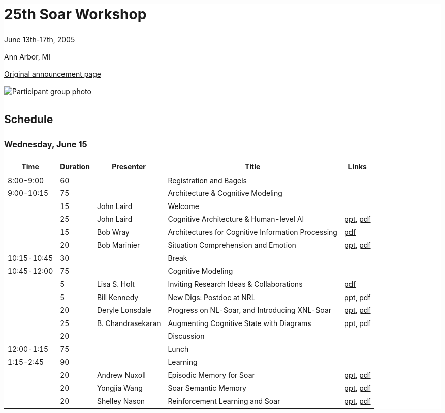 # 25th Soar Workshop

June 13th-17th, 2005

Ann Arbor, MI

[Original announcement page](25_announcement.html)

![Participant group photo](https://raw.githubusercontent.com/SoarGroup/website-downloads/main/workshops/25/group_photo.jpg)

## Schedule

### Wednesday, June 15

| Time       | Duration | Presenter         | Title                                               | Links                                                                                   |
|------------|----------|-------------------|-----------------------------------------------------|-----------------------------------------------------------------------------------------|
| 8:00-9:00  | 60       |                   | Registration and Bagels                             |                                                                                         |
| 9:00-10:15 | 75       |                   | Architecture & Cognitive Modeling                   |                                                                                         |
|            | 15       | John Laird        | Welcome                                              |                                                                                         |
|            | 25       | John Laird        | Cognitive Architecture & Human-level AI              | [ppt](https://raw.githubusercontent.com/SoarGroup/website-downloads/main/workshops/25/proceedings/ppt/01%20-%20Laird-Architecture.ppt), [pdf](https://raw.githubusercontent.com/SoarGroup/website-downloads/main/workshops/25/proceedings/pdf/01%20-%20Laird-Architecture.pdf) |
|            | 15       | Bob Wray          | Architectures for Cognitive Information Processing   | [pdf](https://raw.githubusercontent.com/SoarGroup/website-downloads/main/workshops/25/proceedings/pdf/02%20-%20Wray1-Soar25-ACIP.pdf)                                   |
|            | 20       | Bob Marinier      | Situation Comprehension and Emotion                 | [ppt](https://raw.githubusercontent.com/SoarGroup/website-downloads/main/workshops/25/proceedings/ppt/03%20-%20marinier.ppt), [pdf](https://raw.githubusercontent.com/SoarGroup/website-downloads/main/workshops/25/proceedings/pdf/03%20-%20marinier.pdf) |
| 10:15-10:45 | 30       |                   | Break                                                |                                                                                         |
| 10:45-12:00 | 75       |                   | Cognitive Modeling                                   |                                                                                         |
|            | 5        | Lisa S. Holt      | Inviting Research Ideas & Collaborations             | [pdf](https://raw.githubusercontent.com/SoarGroup/website-downloads/main/workshops/25/proceedings/pdf/04%20-%20Holt.pdf)                                                |
|            | 5        | Bill Kennedy      | New Digs: Postdoc at NRL                             | [ppt](https://raw.githubusercontent.com/SoarGroup/website-downloads/main/workshops/25/proceedings/ppt/05%20-%20Kennedy1-NewDigs.ppt), [pdf](https://raw.githubusercontent.com/SoarGroup/website-downloads/main/workshops/25/proceedings/pdf/05%20-%20Kennedy1-NewDigs.pdf) |
|            | 20       | Deryle Lonsdale   | Progress on NL-Soar, and Introducing XNL-Soar        | [ppt](https://raw.githubusercontent.com/SoarGroup/website-downloads/main/workshops/25/proceedings/ppt/06%20-%20Lonsdale1.ppt), [pdf](https://raw.githubusercontent.com/SoarGroup/website-downloads/main/workshops/25/proceedings/pdf/06%20-%20Lonsdale1.pdf) |
|            | 25       | B. Chandrasekaran | Augmenting Cognitive State with Diagrams             | [ppt](https://raw.githubusercontent.com/SoarGroup/website-downloads/main/workshops/25/proceedings/ppt/07%20-%20Chandrasekaran.ppt), [pdf](https://raw.githubusercontent.com/SoarGroup/website-downloads/main/workshops/25/proceedings/pdf/07%20-%20Chandrasekaran.pdf) |
|            | 20       |                   | Discussion                                           |                                                                                         |
| 12:00-1:15  | 75       |                   | Lunch                                                |                                                                                         |
| 1:15-2:45   | 90       |                   | Learning                                             |                                                                                         |
|            | 20       | Andrew Nuxoll     | Episodic Memory for Soar                             | [ppt](https://raw.githubusercontent.com/SoarGroup/website-downloads/main/workshops/25/proceedings/ppt/08%20-%20Nuxoll_SoarWorkshop2005rev3.ppt), [pdf](https://raw.githubusercontent.com/SoarGroup/website-downloads/main/workshops/25/proceedings/pdf/08%20-%20Nuxoll_SoarWorkshop2005rev3.pdf) |
|            | 20       | Yongjia Wang      | Soar Semantic Memory                                 | [ppt](https://raw.githubusercontent.com/SoarGroup/website-downloads/main/workshops/25/proceedings/ppt/09%20-%20Yongjia%20Wang%20-%20SemanticMemory2.ppt), [pdf](https://raw.githubusercontent.com/SoarGroup/website-downloads/main/workshops/25/proceedings/pdf/09%20-%20Yongjia%20Wang%20-%20SemanticMemory2.pdf) |
|            | 20       | Shelley Nason     | Reinforcement Learning and Soar                      | [ppt](https://raw.githubusercontent.com/SoarGroup/website-downloads/main/workshops/25/proceedings/ppt/10%20-%20Nason.ppt), [pdf](https://raw.githubusercontent.com/SoarGroup/website-downloads/main/workshops/25/proceedings/pdf/10%20-%20Nason.pdf)     |